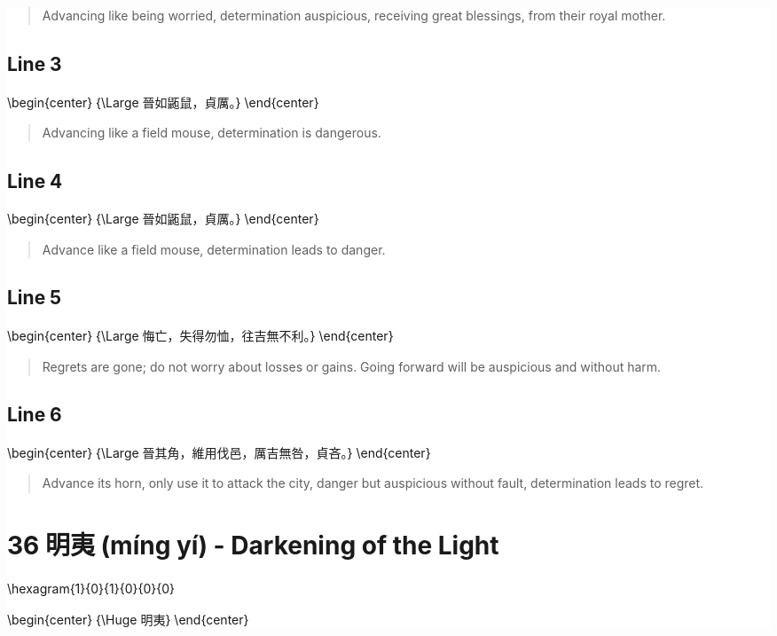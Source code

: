 > Advancing like being worried, determination auspicious, receiving great blessings, from their royal mother.



## Line 3

\begin{center}
{\Large 晉如鼫鼠，貞厲。}
\end{center}

> Advancing like a field mouse, determination is dangerous.



## Line 4

\begin{center}
{\Large 晉如鼫鼠，貞厲。}
\end{center}

> Advance like a field mouse, determination leads to danger.



## Line 5

\begin{center}
{\Large 悔亡，失得勿恤，往吉無不利。}
\end{center}

> Regrets are gone; do not worry about losses or gains. Going forward will be auspicious and without harm.



## Line 6

\begin{center}
{\Large 晉其角，維用伐邑，厲吉無咎，貞吝。}
\end{center}

> Advance its horn, only use it to attack the city, danger but auspicious without fault, determination leads to regret.






# 36 明夷 (míng yí) - Darkening of the Light

\hexagram{1}{0}{1}{0}{0}{0}

\begin{center}
{\Huge 明夷}
\end{center}
